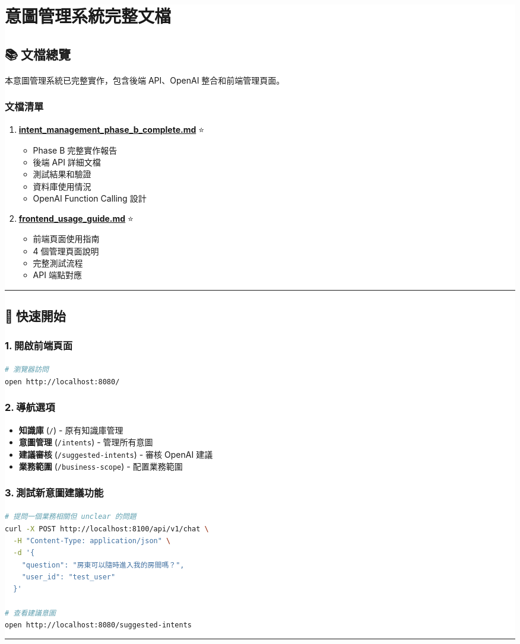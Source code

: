 # 意圖管理系統完整文檔

## 📚 文檔總覽

本意圖管理系統已完整實作，包含後端 API、OpenAI 整合和前端管理頁面。

### 文檔清單

1. **[intent_management_phase_b_complete.md](./intent_management_phase_b_complete.md)** ⭐
   - Phase B 完整實作報告
   - 後端 API 詳細文檔
   - 測試結果和驗證
   - 資料庫使用情況
   - OpenAI Function Calling 設計

2. **[frontend_usage_guide.md](./frontend_usage_guide.md)** ⭐
   - 前端頁面使用指南
   - 4 個管理頁面說明
   - 完整測試流程
   - API 端點對應

---

## 🎯 快速開始

### 1. 開啟前端頁面
```bash
# 瀏覽器訪問
open http://localhost:8080/
```

### 2. 導航選項
- **知識庫** (`/`) - 原有知識庫管理
- **意圖管理** (`/intents`) - 管理所有意圖
- **建議審核** (`/suggested-intents`) - 審核 OpenAI 建議
- **業務範圍** (`/business-scope`) - 配置業務範圍

### 3. 測試新意圖建議功能
```bash
# 提問一個業務相關但 unclear 的問題
curl -X POST http://localhost:8100/api/v1/chat \
  -H "Content-Type: application/json" \
  -d '{
    "question": "房東可以隨時進入我的房間嗎？",
    "user_id": "test_user"
  }'

# 查看建議意圖
open http://localhost:8080/suggested-intents
```

---